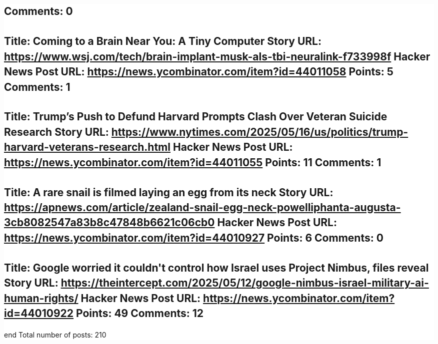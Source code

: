 Comments: 0
----------------------------------------
Title: Coming to a Brain Near You: A Tiny Computer
Story URL: https://www.wsj.com/tech/brain-implant-musk-als-tbi-neuralink-f733998f
Hacker News Post URL: https://news.ycombinator.com/item?id=44011058
Points: 5
Comments: 1
----------------------------------------
Title: Trump’s Push to Defund Harvard Prompts Clash Over Veteran Suicide Research
Story URL: https://www.nytimes.com/2025/05/16/us/politics/trump-harvard-veterans-research.html
Hacker News Post URL: https://news.ycombinator.com/item?id=44011055
Points: 11
Comments: 1
----------------------------------------
Title: A rare snail is filmed laying an egg from its neck
Story URL: https://apnews.com/article/zealand-snail-egg-neck-powelliphanta-augusta-3cb8082547a83b8c47848b6621c06cb0
Hacker News Post URL: https://news.ycombinator.com/item?id=44010927
Points: 6
Comments: 0
----------------------------------------
Title: Google worried it couldn't control how Israel uses Project Nimbus, files reveal
Story URL: https://theintercept.com/2025/05/12/google-nimbus-israel-military-ai-human-rights/
Hacker News Post URL: https://news.ycombinator.com/item?id=44010922
Points: 49
Comments: 12
----------------------------------------
end
Total number of posts: 210